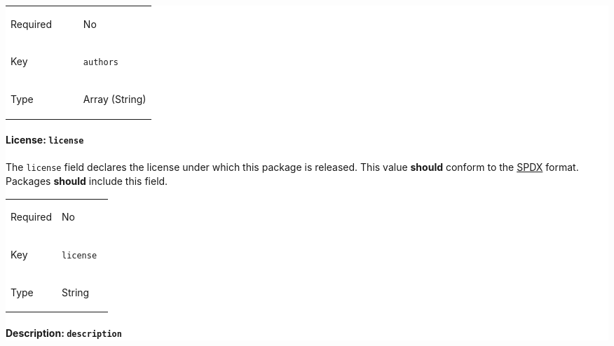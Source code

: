 <table>
<colgroup>
<col style="width: 50%" />
<col style="width: 50%" />
</colgroup>
<tbody>
<tr class="odd">
<td><p>Required</p></td>
<td><p>No</p></td>
</tr>
<tr class="even">
<td><p>Key</p></td>
<td><p><code>authors</code></p></td>
</tr>
<tr class="odd">
<td><p>Type</p></td>
<td><p>Array (String)</p></td>
</tr>
</tbody>
</table>


#### License: `license`

The `license` field declares the license under which this package is
released. This value **should** conform to the
[SPDX](https://en.wikipedia.org/wiki/Software_Package_Data_Exchange)
format. Packages **should** include this field.

<table>
<colgroup>
<col style="width: 50%" />
<col style="width: 50%" />
</colgroup>
<tbody>
<tr class="odd">
<td><p>Required</p></td>
<td><p>No</p></td>
</tr>
<tr class="even">
<td><p>Key</p></td>
<td><p><code>license</code></p></td>
</tr>
<tr class="odd">
<td><p>Type</p></td>
<td><p>String</p></td>
</tr>
</tbody>
</table>


#### Description: `description`
